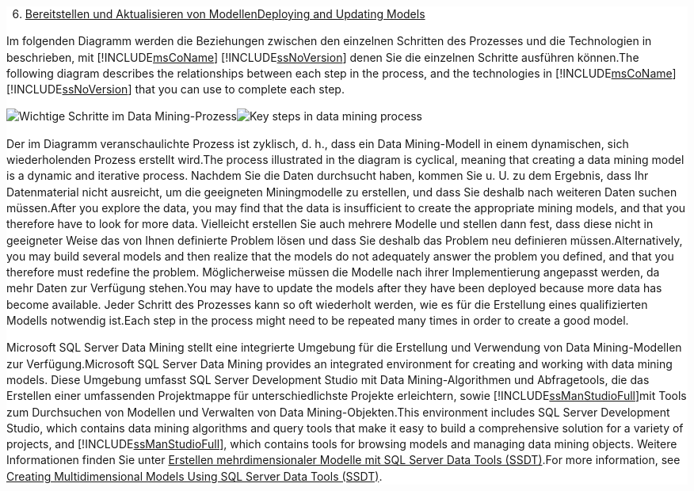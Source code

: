 6.  [<span data-ttu-id="73214-120">Bereitstellen und Aktualisieren von Modellen</span><span class="sxs-lookup"><span data-stu-id="73214-120">Deploying and Updating Models</span></span>](#DeployingandUpdatingModels)

 <span data-ttu-id="73214-121">Im folgenden Diagramm werden die Beziehungen zwischen den einzelnen Schritten des Prozesses und die Technologien in beschrieben, mit [!INCLUDE[msCoName](../../includes/msconame-md.md)] [!INCLUDE[ssNoVersion](../../includes/ssnoversion-md.md)] denen Sie die einzelnen Schritte ausführen können.</span><span class="sxs-lookup"><span data-stu-id="73214-121">The following diagram describes the relationships between each step in the process, and the technologies in [!INCLUDE[msCoName](../../includes/msconame-md.md)] [!INCLUDE[ssNoVersion](../../includes/ssnoversion-md.md)] that you can use to complete each step.</span></span>

 <span data-ttu-id="73214-122">![Wichtige Schritte im Data Mining-Prozess](../media/data-mining-process.gif "Wichtige Schritte im Data Mining-Prozess")</span><span class="sxs-lookup"><span data-stu-id="73214-122">![Key steps in data mining process](../media/data-mining-process.gif "Key steps in data mining process")</span></span>

 <span data-ttu-id="73214-123">Der im Diagramm veranschaulichte Prozess ist zyklisch, d. h., dass ein Data Mining-Modell in einem dynamischen, sich wiederholenden Prozess erstellt wird.</span><span class="sxs-lookup"><span data-stu-id="73214-123">The process illustrated in the diagram is cyclical, meaning that creating a data mining model is a dynamic and iterative process.</span></span> <span data-ttu-id="73214-124">Nachdem Sie die Daten durchsucht haben, kommen Sie u. U. zu dem Ergebnis, dass Ihr Datenmaterial nicht ausreicht, um die geeigneten Miningmodelle zu erstellen, und dass Sie deshalb nach weiteren Daten suchen müssen.</span><span class="sxs-lookup"><span data-stu-id="73214-124">After you explore the data, you may find that the data is insufficient to create the appropriate mining models, and that you therefore have to look for more data.</span></span> <span data-ttu-id="73214-125">Vielleicht erstellen Sie auch mehrere Modelle und stellen dann fest, dass diese nicht in geeigneter Weise das von Ihnen definierte Problem lösen und dass Sie deshalb das Problem neu definieren müssen.</span><span class="sxs-lookup"><span data-stu-id="73214-125">Alternatively, you may build several models and then realize that the models do not adequately answer the problem you defined, and that you therefore must redefine the problem.</span></span> <span data-ttu-id="73214-126">Möglicherweise müssen die Modelle nach ihrer Implementierung angepasst werden, da mehr Daten zur Verfügung stehen.</span><span class="sxs-lookup"><span data-stu-id="73214-126">You may have to update the models after they have been deployed because more data has become available.</span></span> <span data-ttu-id="73214-127">Jeder Schritt des Prozesses kann so oft wiederholt werden, wie es für die Erstellung eines qualifizierten Modells notwendig ist.</span><span class="sxs-lookup"><span data-stu-id="73214-127">Each step in the process might need to be repeated many times in order to create a good model.</span></span>

 <span data-ttu-id="73214-128">Microsoft SQL Server Data Mining stellt eine integrierte Umgebung für die Erstellung und Verwendung von Data Mining-Modellen zur Verfügung.</span><span class="sxs-lookup"><span data-stu-id="73214-128">Microsoft SQL Server Data Mining provides an integrated environment for creating and working with data mining models.</span></span> <span data-ttu-id="73214-129">Diese Umgebung umfasst SQL Server Development Studio mit Data Mining-Algorithmen und Abfragetools, die das Erstellen einer umfassenden Projektmappe für unterschiedlichste Projekte erleichtern, sowie [!INCLUDE[ssManStudioFull](../../includes/ssmanstudiofull-md.md)]mit Tools zum Durchsuchen von Modellen und Verwalten von Data Mining-Objekten.</span><span class="sxs-lookup"><span data-stu-id="73214-129">This environment includes SQL Server Development Studio, which contains data mining algorithms and query tools that make it easy to build a comprehensive solution for a variety of projects, and [!INCLUDE[ssManStudioFull](../../includes/ssmanstudiofull-md.md)], which contains tools for browsing models and managing data mining objects.</span></span> <span data-ttu-id="73214-130">Weitere Informationen finden Sie unter [Erstellen mehrdimensionaler Modelle mit SQL Server Data Tools &#40;SSDT&#41;](../multidimensional-models/creating-multidimensional-models-using-sql-server-data-tools-ssdt.md).</span><span class="sxs-lookup"><span data-stu-id="73214-130">For more information, see [Creating Multidimensional Models Using SQL Server Data Tools &#40;SSDT&#41;](../multidimensional-models/creating-multidimensional-models-using-sql-server-data-tools-ssdt.md).</span></span>
